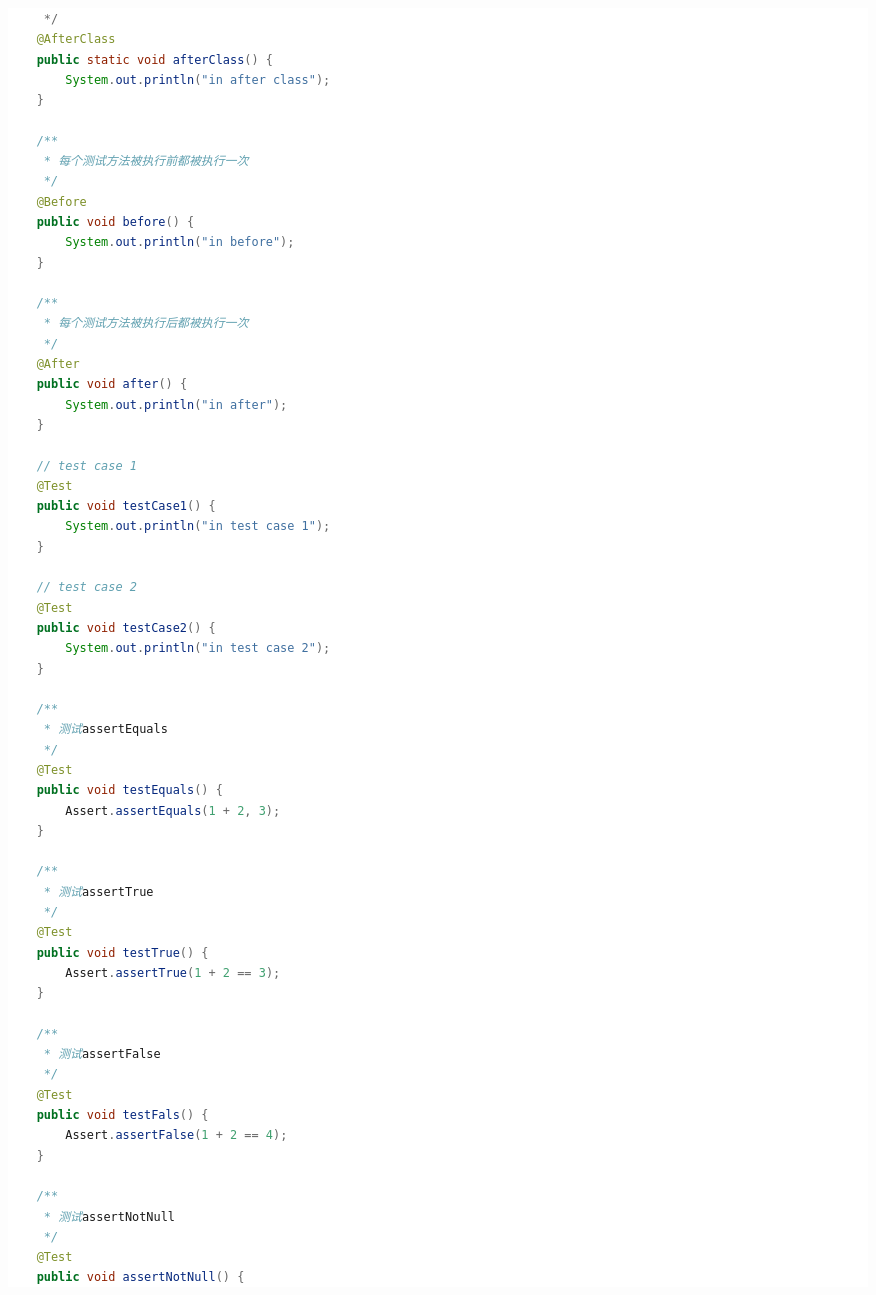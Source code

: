 ```java
     */
    @AfterClass
    public static void afterClass() {
        System.out.println("in after class");
    }

    /**
     * 每个测试方法被执行前都被执行一次
     */
    @Before
    public void before() {
        System.out.println("in before");
    }

    /**
     * 每个测试方法被执行后都被执行一次
     */
    @After
    public void after() {
        System.out.println("in after");
    }

    // test case 1
    @Test
    public void testCase1() {
        System.out.println("in test case 1");
    }

    // test case 2
    @Test
    public void testCase2() {
        System.out.println("in test case 2");
    }

    /**
     * 测试assertEquals
     */
    @Test
    public void testEquals() {
        Assert.assertEquals(1 + 2, 3);
    }

    /**
     * 测试assertTrue
     */
    @Test
    public void testTrue() {
        Assert.assertTrue(1 + 2 == 3);
    }

    /**
     * 测试assertFalse
     */
    @Test
    public void testFals() {
        Assert.assertFalse(1 + 2 == 4);
    }

    /**
     * 测试assertNotNull
     */
    @Test
    public void assertNotNull() {
```